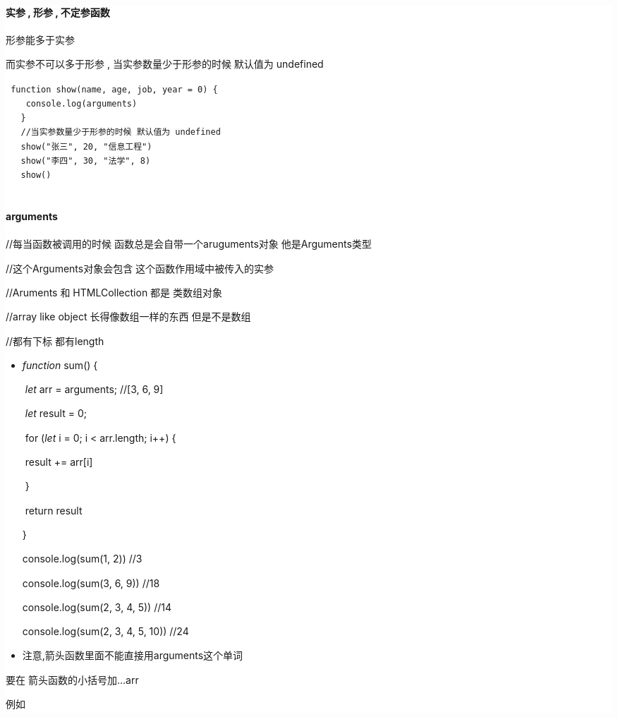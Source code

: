 

#### 实参 , 形参 , 不定参函数

形参能多于实参

而实参不可以多于形参 , 当实参数量少于形参的时候 默认值为 undefined

```
 function show(name, age, job, year = 0) {
    console.log(arguments)
   }
   //当实参数量少于形参的时候 默认值为 undefined
   show("张三", 20, "信息工程")
   show("李四", 30, "法学", 8)
   show()


```

#### arguments

   //每当函数被调用的时候 函数总是会自带一个aruguments对象 他是Arguments类型

   //这个Arguments对象会包含 这个函数作用域中被传入的实参

   //Aruments 和 HTMLCollection 都是 类数组对象

   //array like object 长得像数组一样的东西 但是不是数组

   //都有下标 都有length

+ *function* sum() {

  ​    *let* arr = arguments; //[3, 6, 9]

  ​    *let* result = 0;

  ​    for (*let* i = 0; i < arr.length; i++) {

  ​     result += arr[i]

  ​    }

  ​    return result

     }

     console.log(sum(1, 2)) //3

     console.log(sum(3, 6, 9)) //18

     console.log(sum(2, 3, 4, 5)) //14

     console.log(sum(2, 3, 4, 5, 10)) //24



* 注意,箭头函数里面不能直接用arguments这个单词

要在  箭头函数的小括号加...arr

例如   
